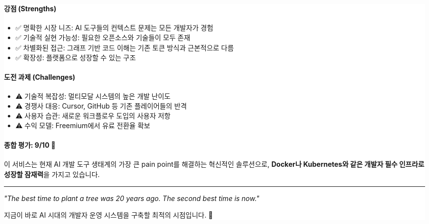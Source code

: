 #### 강점 (Strengths)
- ✅ 명확한 시장 니즈: AI 도구들의 컨텍스트 문제는 모든 개발자가 경험
- ✅ 기술적 실현 가능성: 필요한 오픈소스와 기술들이 모두 존재
- ✅ 차별화된 접근: 그래프 기반 코드 이해는 기존 토큰 방식과 근본적으로 다름
- ✅ 확장성: 플랫폼으로 성장할 수 있는 구조

#### 도전 과제 (Challenges)
- ⚠️ 기술적 복잡성: 멀티모달 시스템의 높은 개발 난이도
- ⚠️ 경쟁사 대응: Cursor, GitHub 등 기존 플레이어들의 반격
- ⚠️ 사용자 습관: 새로운 워크플로우 도입의 사용자 저항
- ⚠️ 수익 모델: Freemium에서 유료 전환율 확보

#### 종합 평가: **9/10** 🌟
이 서비스는 현재 AI 개발 도구 생태계의 가장 큰 pain point를 해결하는 혁신적인 솔루션으로, **Docker나 Kubernetes와 같은 개발자 필수 인프라로 성장할 잠재력**을 가지고 있습니다.

---

*"The best time to plant a tree was 20 years ago. The second best time is now."*

지금이 바로 AI 시대의 개발자 운영 시스템을 구축할 최적의 시점입니다. 🚀